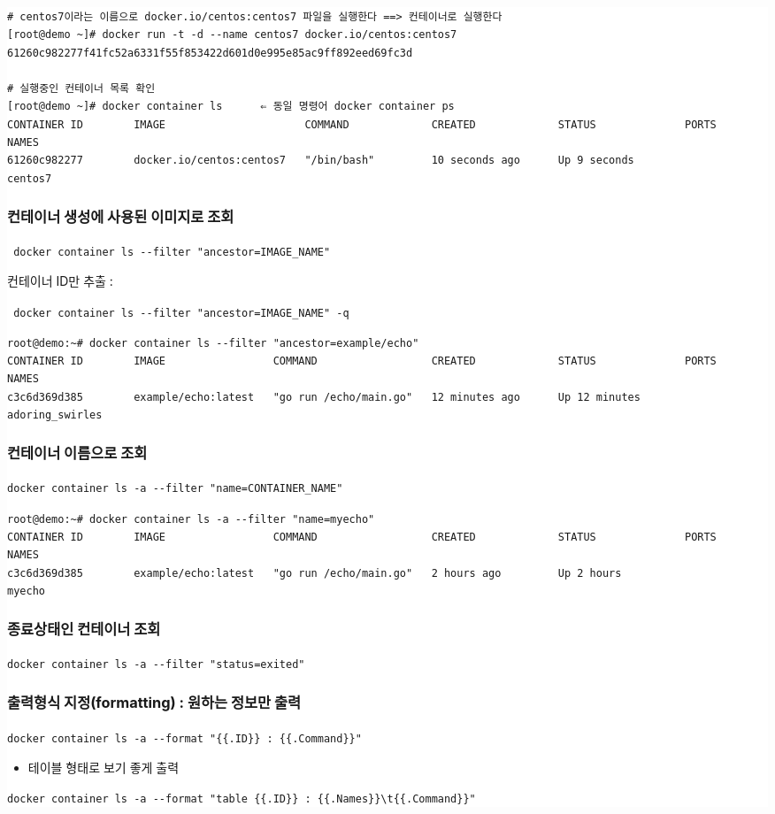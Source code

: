 ```assembly
# centos7이라는 이름으로 docker.io/centos:centos7 파일을 실행한다 ==> 컨테이너로 실행한다
[root@demo ~]# docker run -t -d --name centos7 docker.io/centos:centos7
61260c982277f41fc52a6331f55f853422d601d0e995e85ac9ff892eed69fc3d

# 실행중인 컨테이너 목록 확인
[root@demo ~]# docker container ls		⇐ 동일 명령어 docker container ps
CONTAINER ID        IMAGE                      COMMAND             CREATED             STATUS              PORTS               NAMES
61260c982277        docker.io/centos:centos7   "/bin/bash"         10 seconds ago      Up 9 seconds                            centos7
```



### 컨테이너 생성에 사용된 이미지로 조회

`` docker container ls --filter "ancestor=IMAGE_NAME"``

컨테이너 ID만 추출 : 

`` docker container ls --filter "ancestor=IMAGE_NAME" -q``

```
root@demo:~# docker container ls --filter "ancestor=example/echo"
CONTAINER ID        IMAGE                 COMMAND                  CREATED             STATUS              PORTS               NAMES
c3c6d369d385        example/echo:latest   "go run /echo/main.go"   12 minutes ago      Up 12 minutes                           adoring_swirles
```

### 컨테이너 이름으로 조회

``docker container ls -a --filter "name=CONTAINER_NAME"``

```
root@demo:~# docker container ls -a --filter "name=myecho"
CONTAINER ID        IMAGE                 COMMAND                  CREATED             STATUS              PORTS               NAMES
c3c6d369d385        example/echo:latest   "go run /echo/main.go"   2 hours ago         Up 2 hours                              myecho
```

### 종료상태인 컨테이너 조회

``docker container ls -a --filter "status=exited"``



### 출력형식 지정(formatting) : 원하는 정보만 출력

``docker container ls -a --format "{{.ID}} : {{.Command}}"``

- 테이블 형태로 보기 좋게 출력

``docker container ls -a --format "table {{.ID}} : {{.Names}}\t{{.Command}}"``

